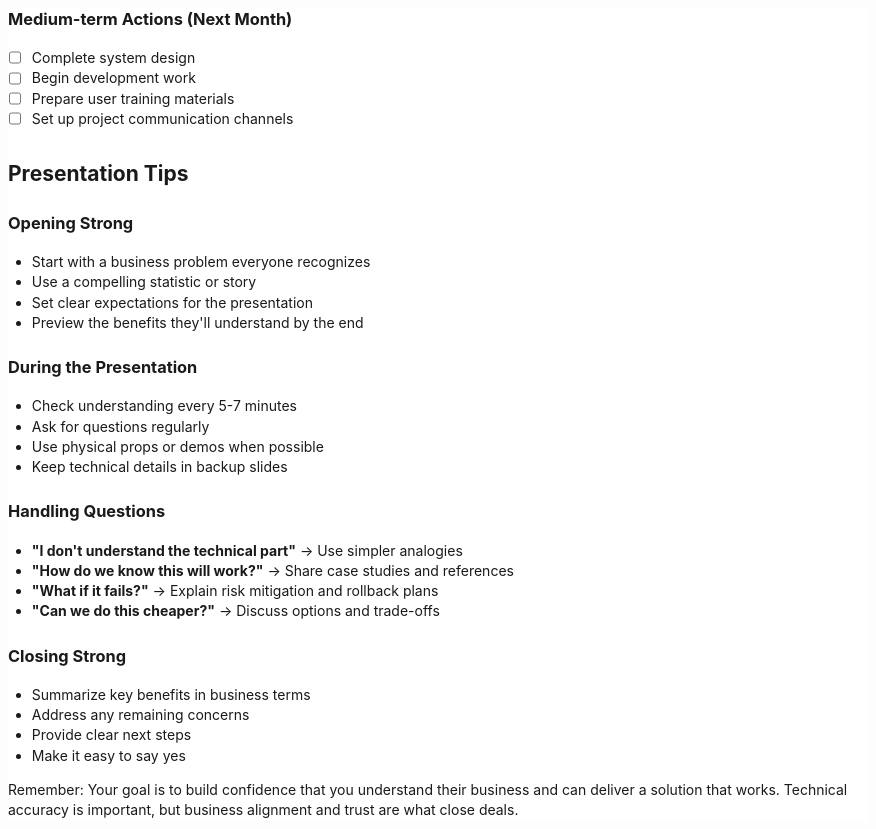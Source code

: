 ### Medium-term Actions (Next Month)
- [ ] Complete system design
- [ ] Begin development work
- [ ] Prepare user training materials
- [ ] Set up project communication channels

## Presentation Tips

### Opening Strong
- Start with a business problem everyone recognizes
- Use a compelling statistic or story
- Set clear expectations for the presentation
- Preview the benefits they'll understand by the end

### During the Presentation
- Check understanding every 5-7 minutes
- Ask for questions regularly
- Use physical props or demos when possible
- Keep technical details in backup slides

### Handling Questions
- **"I don't understand the technical part"** → Use simpler analogies
- **"How do we know this will work?"** → Share case studies and references
- **"What if it fails?"** → Explain risk mitigation and rollback plans
- **"Can we do this cheaper?"** → Discuss options and trade-offs

### Closing Strong
- Summarize key benefits in business terms
- Address any remaining concerns
- Provide clear next steps
- Make it easy to say yes

Remember: Your goal is to build confidence that you understand their business and can deliver a solution that works. Technical accuracy is important, but business alignment and trust are what close deals.